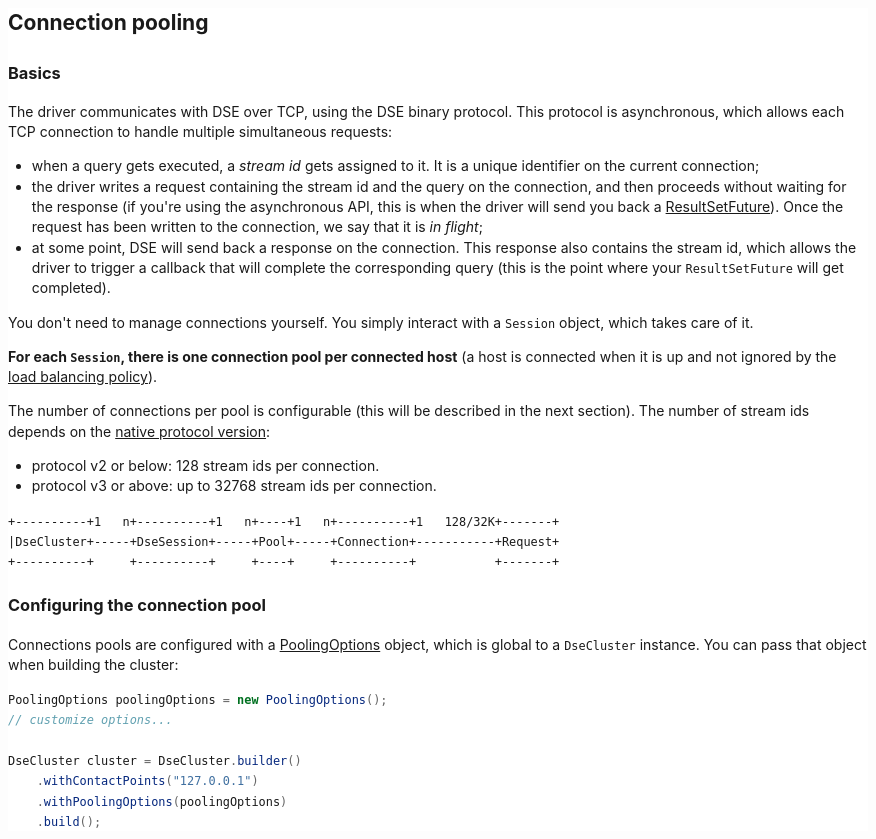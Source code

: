 ## Connection pooling

### Basics

The driver communicates with DSE over TCP, using the DSE
binary protocol. This protocol is asynchronous, which allows each TCP
connection to handle multiple simultaneous requests:

* when a query gets executed, a *stream id* gets assigned to it. It is a
  unique identifier on the current connection;
* the driver writes a request containing the stream id and the query on
  the connection, and then proceeds without waiting for the response (if
  you're using the asynchronous API, this is when the driver will send you
  back a [ResultSetFuture][result_set_future]).
  Once the request has been written to the
  connection, we say that it is *in flight*;
* at some point, DSE will send back a response on the connection.
  This response also contains the stream id, which allows the driver to
  trigger a callback that will complete the corresponding query (this is
  the point where your `ResultSetFuture` will get completed).

You don't need to manage connections yourself. You simply interact with a `Session` object, which takes care of it.

**For each `Session`, there is one connection pool per connected host** (a host is connected when it is up and
not ignored by the [load balancing policy](../load_balancing)).

The number of connections per pool is configurable (this will be
described in the next section).  The number of stream ids depends on the
[native protocol version](../native_protocol/):

* protocol v2 or below: 128 stream ids per connection.
* protocol v3 or above: up to 32768 stream ids per connection.

```ditaa
+----------+1   n+----------+1   n+----+1   n+----------+1   128/32K+-------+
|DseCluster+-----+DseSession+-----+Pool+-----+Connection+-----------+Request+
+----------+     +----------+     +----+     +----------+           +-------+
```

### Configuring the connection pool

Connections pools are configured with a [PoolingOptions][pooling_options] object, which 
is global to a `DseCluster` instance. You can pass that object when
building the cluster:

```java
PoolingOptions poolingOptions = new PoolingOptions();
// customize options...

DseCluster cluster = DseCluster.builder()
    .withContactPoints("127.0.0.1")
    .withPoolingOptions(poolingOptions)
    .build();
```


[result_set_future]: http://docs.datastax.com/en/drivers/java-dse/1.1/com/datastax/driver/core/ResultSetFuture.html
[pooling_options]:   http://docs.datastax.com/en/drivers/java-dse/1.1/com/datastax/driver/core/PoolingOptions.html
[lbp]:               http://docs.datastax.com/en/drivers/java-dse/1.1/com/datastax/driver/core/policies/LoadBalancingPolicy.html
[nct]:               http://docs.datastax.com/en/drivers/java-dse/1.1/com/datastax/driver/core/PoolingOptions.html#setNewConnectionThreshold-com.datastax.driver.core.HostDistance-int-
[mrpc]:              http://docs.datastax.com/en/drivers/java-dse/1.1/com/datastax/driver/core/PoolingOptions.html#setMaxRequestsPerConnection-com.datastax.driver.core.HostDistance-int-
[sits]:              http://docs.datastax.com/en/drivers/java-dse/1.1/com/datastax/driver/core/PoolingOptions.html#setIdleTimeoutSeconds-int-
[rtm]:               http://docs.datastax.com/en/drivers/java-dse/1.1/com/datastax/driver/core/SocketOptions.html#getReadTimeoutMillis--
[smqs]:              http://docs.datastax.com/en/drivers/java-dse/1.1/com/datastax/driver/core/PoolingOptions.html#setMaxQueueSize-int-
[sptm]:              http://docs.datastax.com/en/drivers/java-dse/1.1/com/datastax/driver/core/PoolingOptions.html#setPoolTimeoutMillis-int-
[nhae]:              http://docs.datastax.com/en/drivers/java-dse/1.1/com/datastax/driver/core/exceptions/NoHostAvailableException.html
[getErrors]:         http://docs.datastax.com/en/drivers/java-dse/1.1/com/datastax/driver/core/exceptions/NoHostAvailableException.html#getErrors--
[get_state]:         http://docs.datastax.com/en/drivers/java-dse/1.1/com/datastax/driver/core/Session.html#getState--
[BusyPoolException]: http://docs.datastax.com/en/drivers/java-dse/1.1/com/datastax/driver/core/exceptions/BusyPoolException.html